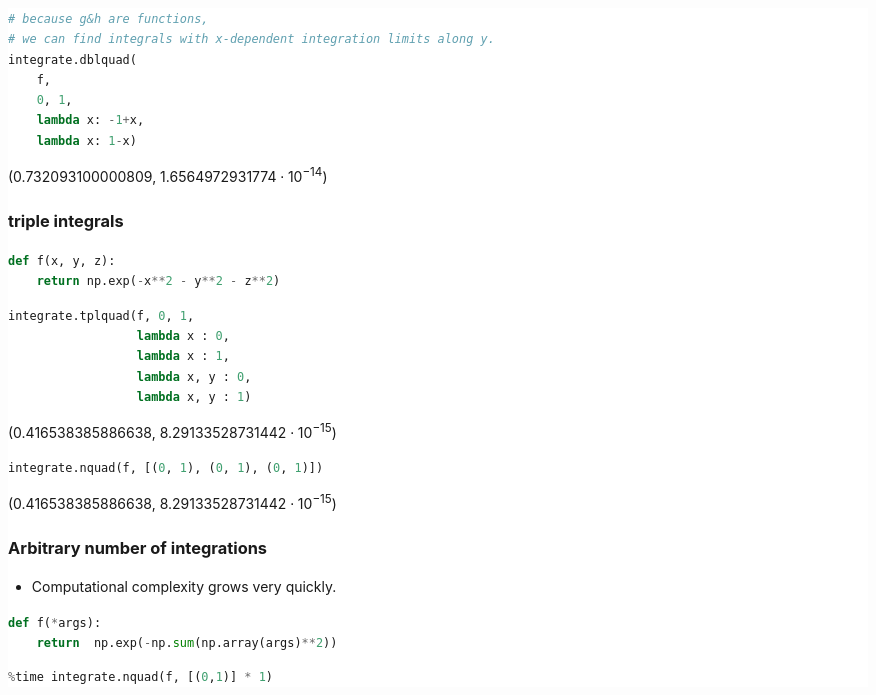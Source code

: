 


```python
# because g&h are functions,
# we can find integrals with x-dependent integration limits along y.
integrate.dblquad(
    f, 
    0, 1, 
    lambda x: -1+x, 
    lambda x: 1-x)
```




$\displaystyle \left( 0.732093100000809, \  1.6564972931774 \cdot 10^{-14}\right)$



### triple integrals


```python
def f(x, y, z):
    return np.exp(-x**2 - y**2 - z**2)
```


```python
integrate.tplquad(f, 0, 1, 
                  lambda x : 0, 
                  lambda x : 1, 
                  lambda x, y : 0, 
                  lambda x, y : 1)
```




$\displaystyle \left( 0.416538385886638, \  8.29133528731442 \cdot 10^{-15}\right)$




```python
integrate.nquad(f, [(0, 1), (0, 1), (0, 1)])
```




$\displaystyle \left( 0.416538385886638, \  8.29133528731442 \cdot 10^{-15}\right)$



### Arbitrary number of integrations
* Computational complexity grows very quickly.


```python
def f(*args):
    return  np.exp(-np.sum(np.array(args)**2))
```


```python
%time integrate.nquad(f, [(0,1)] * 1)
```
